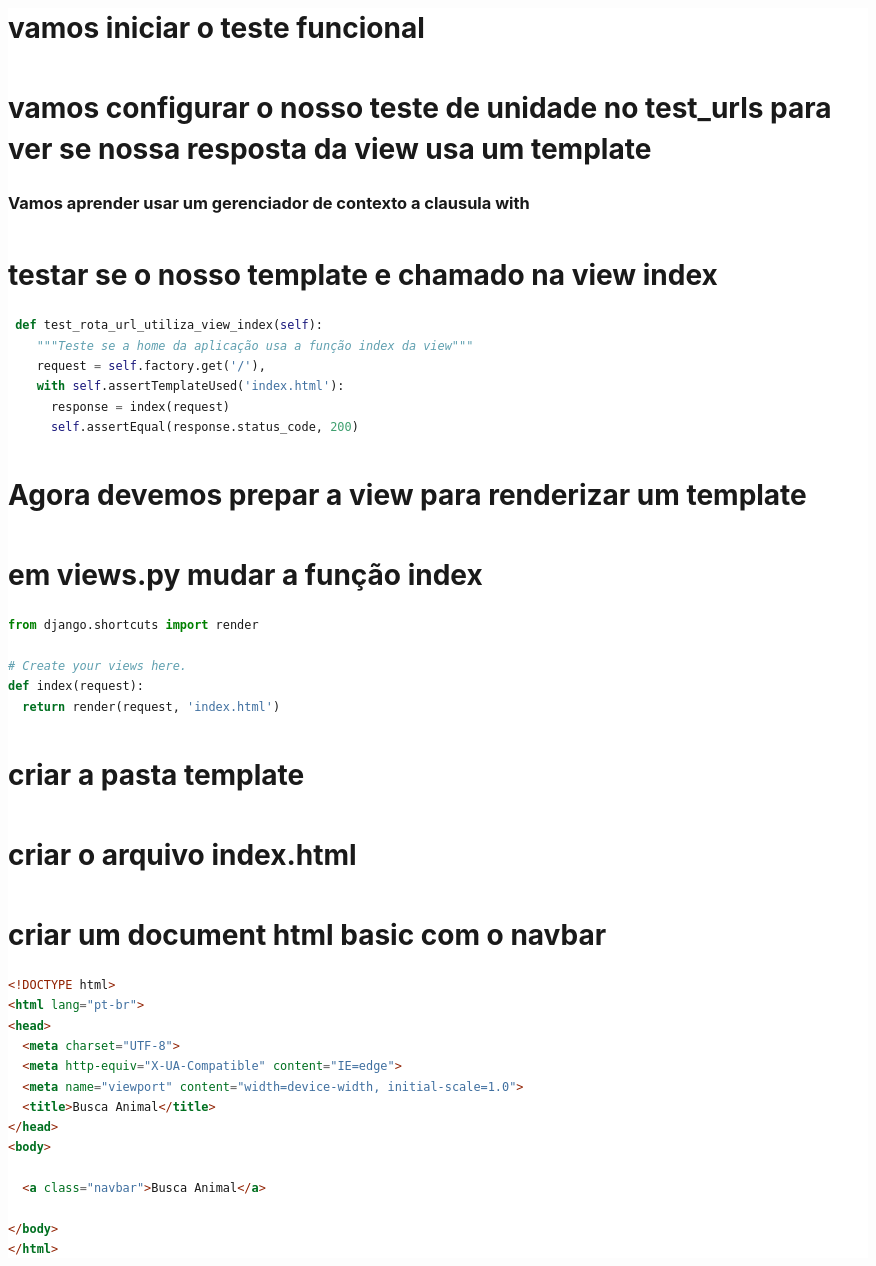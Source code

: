 

# vamos iniciar o teste funcional
# vamos configurar o nosso teste de unidade no test_urls para ver se nossa resposta da view usa um template

### Vamos aprender usar um gerenciador de contexto a clausula with

# testar se o nosso template e chamado na view index
```py
 def test_rota_url_utiliza_view_index(self):
    """Teste se a home da aplicação usa a função index da view"""
    request = self.factory.get('/'),
    with self.assertTemplateUsed('index.html'):
      response = index(request)
      self.assertEqual(response.status_code, 200)
```
# Agora devemos prepar a view para renderizar um template
# em views.py mudar a função index
```py
from django.shortcuts import render

# Create your views here.
def index(request):
  return render(request, 'index.html')
```
# criar a pasta template
# criar o arquivo index.html
# criar um document html basic com o navbar

```html
<!DOCTYPE html>
<html lang="pt-br">
<head>
  <meta charset="UTF-8">
  <meta http-equiv="X-UA-Compatible" content="IE=edge">
  <meta name="viewport" content="width=device-width, initial-scale=1.0">
  <title>Busca Animal</title>
</head>
<body>

  <a class="navbar">Busca Animal</a>
  
</body>
</html>

```
